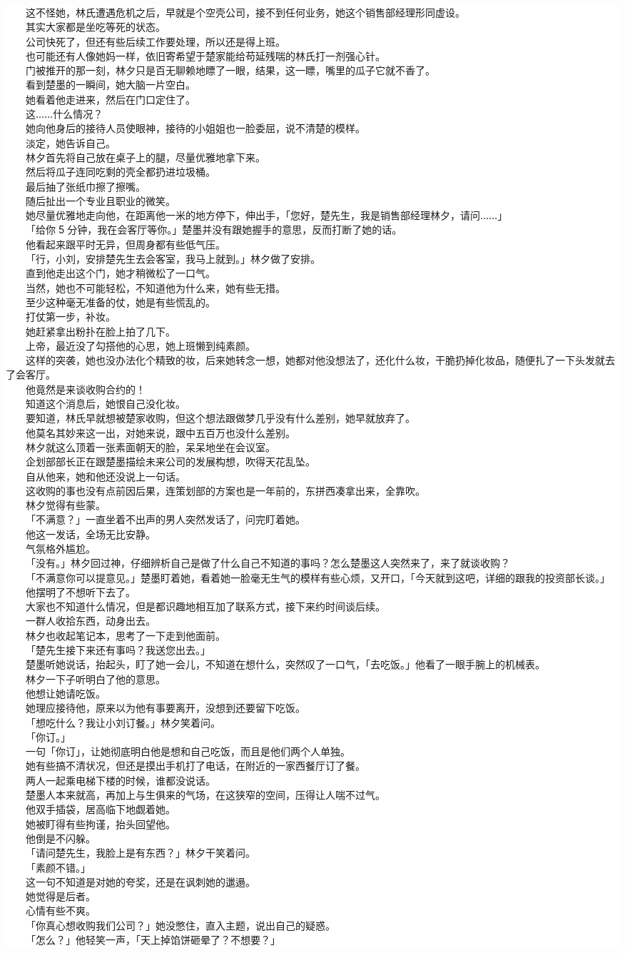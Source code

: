 &emsp;&emsp;这不怪她，林氏遭遇危机之后，早就是个空壳公司，接不到任何业务，她这个销售部经理形同虚设。  
&emsp;&emsp;其实大家都是坐吃等死的状态。  
&emsp;&emsp;公司快死了，但还有些后续工作要处理，所以还是得上班。  
&emsp;&emsp;也可能还有人像她妈一样，依旧寄希望于楚家能给苟延残喘的林氏打一剂强心针。  
&emsp;&emsp;门被推开的那一刻，林夕只是百无聊赖地瞟了一眼，结果，这一瞟，嘴里的瓜子它就不香了。  
&emsp;&emsp;看到楚墨的一瞬间，她大脑一片空白。  
&emsp;&emsp;她看着他走进来，然后在门口定住了。  
&emsp;&emsp;这……什么情况？  
&emsp;&emsp;她向他身后的接待人员使眼神，接待的小姐姐也一脸委屈，说不清楚的模样。  
&emsp;&emsp;淡定，她告诉自己。  
&emsp;&emsp;林夕首先将自己放在桌子上的腿，尽量优雅地拿下来。  
&emsp;&emsp;然后将瓜子连同吃剩的壳全都扔进垃圾桶。  
&emsp;&emsp;最后抽了张纸巾擦了擦嘴。  
&emsp;&emsp;随后扯出一个专业且职业的微笑。  
&emsp;&emsp;她尽量优雅地走向他，在距离他一米的地方停下，伸出手，「您好，楚先生，我是销售部经理林夕，请问……」  
&emsp;&emsp;「给你 5 分钟，我在会客厅等你。」楚墨并没有跟她握手的意思，反而打断了她的话。  
&emsp;&emsp;他看起来跟平时无异，但周身都有些低气压。  
&emsp;&emsp;「行，小刘，安排楚先生去会客室，我马上就到。」林夕做了安排。  
&emsp;&emsp;直到他走出这个门，她才稍微松了一口气。  
&emsp;&emsp;当然，她也不可能轻松，不知道他为什么来，她有些无措。  
&emsp;&emsp;至少这种毫无准备的仗，她是有些慌乱的。  
&emsp;&emsp;打仗第一步，补妆。  
&emsp;&emsp;她赶紧拿出粉扑在脸上拍了几下。  
&emsp;&emsp;上帝，最近没了勾搭他的心思，她上班懒到纯素颜。  
&emsp;&emsp;这样的突袭，她也没办法化个精致的妆，后来她转念一想，她都对他没想法了，还化什么妆，干脆扔掉化妆品，随便扎了一下头发就去了会客厅。  
&emsp;&emsp;他竟然是来谈收购合约的！  
&emsp;&emsp;知道这个消息后，她恨自己没化妆。  
&emsp;&emsp;要知道，林氏早就想被楚家收购，但这个想法跟做梦几乎没有什么差别，她早就放弃了。  
&emsp;&emsp;他莫名其妙来这一出，对她来说，跟中五百万也没什么差别。  
&emsp;&emsp;林夕就这么顶着一张素面朝天的脸，呆呆地坐在会议室。  
&emsp;&emsp;企划部部长正在跟楚墨描绘未来公司的发展构想，吹得天花乱坠。  
&emsp;&emsp;自从他来，她和他还没说上一句话。  
&emsp;&emsp;这收购的事也没有点前因后果，连策划部的方案也是一年前的，东拼西凑拿出来，全靠吹。  
&emsp;&emsp;林夕觉得有些蒙。  
&emsp;&emsp;「不满意？」一直坐着不出声的男人突然发话了，问完盯着她。  
&emsp;&emsp;他这一发话，全场无比安静。  
&emsp;&emsp;气氛格外尴尬。  
&emsp;&emsp;「没有。」林夕回过神，仔细辨析自己是做了什么自己不知道的事吗？怎么楚墨这人突然来了，来了就谈收购？  
&emsp;&emsp;「不满意你可以提意见。」楚墨盯着她，看着她一脸毫无生气的模样有些心烦，又开口，「今天就到这吧，详细的跟我的投资部长谈。」  
&emsp;&emsp;他摆明了不想听下去了。  
&emsp;&emsp;大家也不知道什么情况，但是都识趣地相互加了联系方式，接下来约时间谈后续。  
&emsp;&emsp;一群人收拾东西，动身出去。  
&emsp;&emsp;林夕也收起笔记本，思考了一下走到他面前。  
&emsp;&emsp;「楚先生接下来还有事吗？我送您出去。」  
&emsp;&emsp;楚墨听她说话，抬起头，盯了她一会儿，不知道在想什么，突然叹了一口气，「去吃饭。」他看了一眼手腕上的机械表。  
&emsp;&emsp;林夕一下子听明白了他的意思。  
&emsp;&emsp;他想让她请吃饭。  
&emsp;&emsp;她理应接待他，原来以为他有事要离开，没想到还要留下吃饭。  
&emsp;&emsp;「想吃什么？我让小刘订餐。」林夕笑着问。  
&emsp;&emsp;「你订。」  
&emsp;&emsp;一句「你订」，让她彻底明白他是想和自己吃饭，而且是他们两个人单独。  
&emsp;&emsp;她有些搞不清状况，但还是摸出手机打了电话，在附近的一家西餐厅订了餐。  
&emsp;&emsp;两人一起乘电梯下楼的时候，谁都没说话。  
&emsp;&emsp;楚墨人本来就高，再加上与生俱来的气场，在这狭窄的空间，压得让人喘不过气。  
&emsp;&emsp;他双手插袋，居高临下地觑着她。  
&emsp;&emsp;她被盯得有些拘谨，抬头回望他。  
&emsp;&emsp;他倒是不闪躲。  
&emsp;&emsp;「请问楚先生，我脸上是有东西？」林夕干笑着问。  
&emsp;&emsp;「素颜不错。」  
&emsp;&emsp;这一句不知道是对她的夸奖，还是在讽刺她的邋遢。  
&emsp;&emsp;她觉得是后者。  
&emsp;&emsp;心情有些不爽。  
&emsp;&emsp;「你真心想收购我们公司？」她没憋住，直入主题，说出自己的疑惑。  
&emsp;&emsp;「怎么？」他轻笑一声，「天上掉馅饼砸晕了？不想要？」  